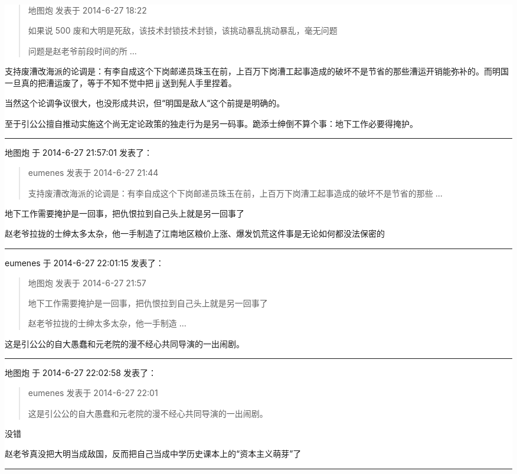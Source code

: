 > 地图炮 发表于 2014-6-27 18:22
>
> 如果说 500 废和大明是死敌，该技术封锁技术封锁，该挑动暴乱挑动暴乱，毫无问题
>
> 问题是赵老爷前段时间的所 ...

支持废漕改海派的论调是：有李自成这个下岗邮递员珠玉在前，上百万下岗漕工起事造成的破坏不是节省的那些漕运开销能弥补的。而明国一旦真的把漕运废了，等于不知不觉中把 jj 送到髡人手里捏着。

当然这个论调争议很大，也没形成共识，但“明国是敌人“这个前提是明确的。

至于引公公擅自推动实施这个尚无定论政策的独走行为是另一码事。跪添士绅倒不算个事：地下工作必要得掩护。

---

地图炮 于 2014-6-27 21:57:01 发表了：

> eumenes 发表于 2014-6-27 21:44
>
> 支持废漕改海派的论调是：有李自成这个下岗邮递员珠玉在前，上百万下岗漕工起事造成的破坏不是节省的那些 ...

地下工作需要掩护是一回事，把仇恨拉到自己头上就是另一回事了

赵老爷拉拢的士绅太多太杂，他一手制造了江南地区粮价上涨、爆发饥荒这件事是无论如何都没法保密的

---

eumenes 于 2014-6-27 22:01:15 发表了：

> 地图炮 发表于 2014-6-27 21:57
>
> 地下工作需要掩护是一回事，把仇恨拉到自己头上就是另一回事了
>
> 赵老爷拉拢的士绅太多太杂，他一手制造 ...

这是引公公的自大愚蠢和元老院的漫不经心共同导演的一出闹剧。

---

地图炮 于 2014-6-27 22:02:58 发表了：

> eumenes 发表于 2014-6-27 22:01
>
> 这是引公公的自大愚蠢和元老院的漫不经心共同导演的一出闹剧。

没错

赵老爷真没把大明当成敌国，反而把自己当成中学历史课本上的“资本主义萌芽”了

---
